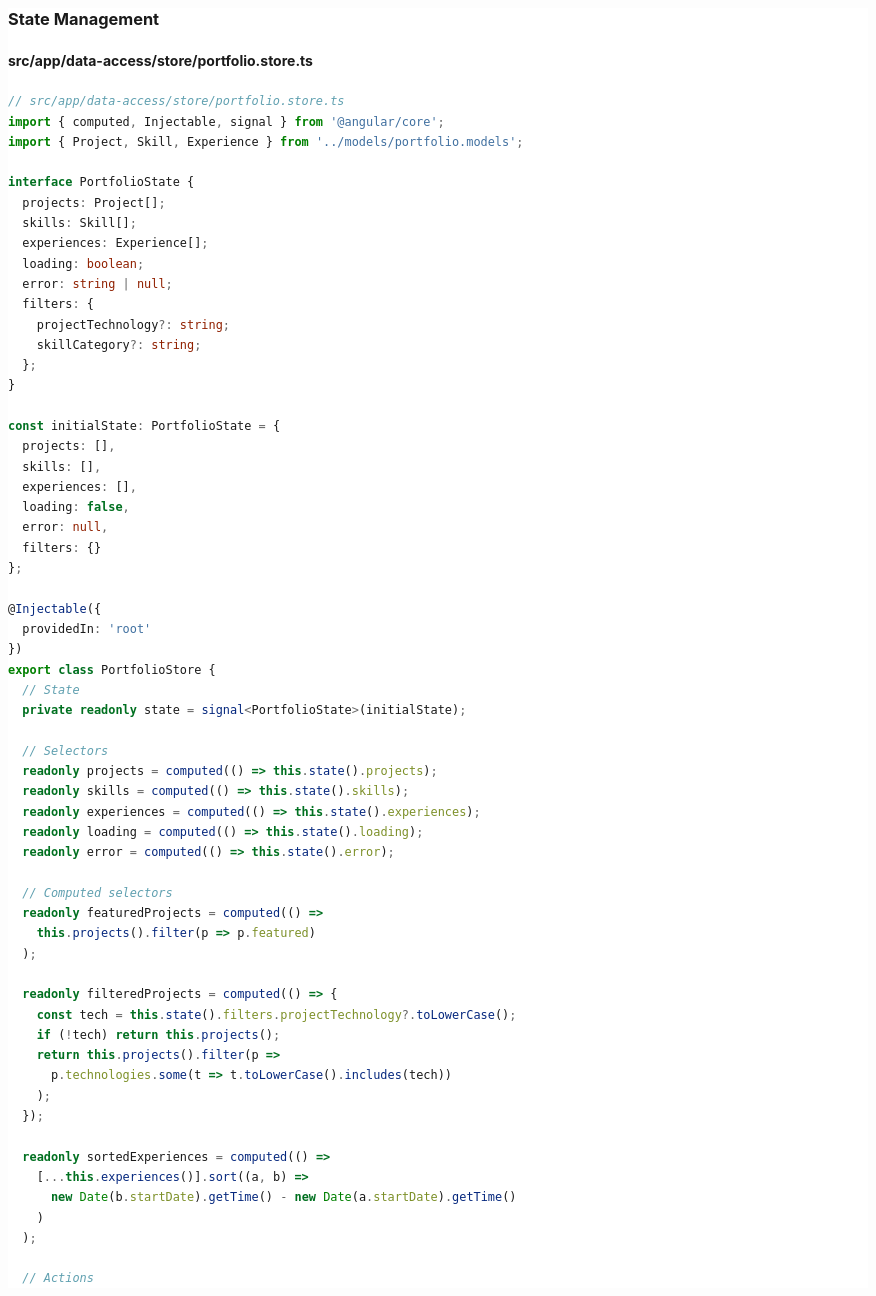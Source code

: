 ### State Management

#### src/app/data-access/store/portfolio.store.ts

```ts
// src/app/data-access/store/portfolio.store.ts
import { computed, Injectable, signal } from '@angular/core';
import { Project, Skill, Experience } from '../models/portfolio.models';

interface PortfolioState {
  projects: Project[];
  skills: Skill[];
  experiences: Experience[];
  loading: boolean;
  error: string | null;
  filters: {
    projectTechnology?: string;
    skillCategory?: string;
  };
}

const initialState: PortfolioState = {
  projects: [],
  skills: [],
  experiences: [],
  loading: false,
  error: null,
  filters: {}
};

@Injectable({
  providedIn: 'root'
})
export class PortfolioStore {
  // State
  private readonly state = signal<PortfolioState>(initialState);

  // Selectors
  readonly projects = computed(() => this.state().projects);
  readonly skills = computed(() => this.state().skills);
  readonly experiences = computed(() => this.state().experiences);
  readonly loading = computed(() => this.state().loading);
  readonly error = computed(() => this.state().error);

  // Computed selectors
  readonly featuredProjects = computed(() =>
    this.projects().filter(p => p.featured)
  );

  readonly filteredProjects = computed(() => {
    const tech = this.state().filters.projectTechnology?.toLowerCase();
    if (!tech) return this.projects();
    return this.projects().filter(p =>
      p.technologies.some(t => t.toLowerCase().includes(tech))
    );
  });

  readonly sortedExperiences = computed(() =>
    [...this.experiences()].sort((a, b) =>
      new Date(b.startDate).getTime() - new Date(a.startDate).getTime()
    )
  );

  // Actions
```